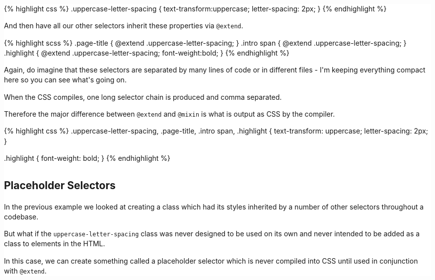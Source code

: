 {% highlight css %}
.uppercase-letter-spacing {
	text-transform:uppercase;
	letter-spacing: 2px;
}
{% endhighlight %}

And then have all our other selectors inherit these properties via
`@extend`.

{% highlight scss %}
.page-title {
	@extend .uppercase-letter-spacing;
}
.intro span {
	@extend .uppercase-letter-spacing;
}
.highlight {
	@extend .uppercase-letter-spacing;
	font-weight:bold;
}
{% endhighlight %}

Again, do imagine that these selectors are separated by many lines of
code or in different files - I'm keeping everything compact here so you
can see what's going on.

When the CSS compiles, one long selector chain is produced and comma
separated. 

Therefore the major difference between `@extend` and `@mixin`
is what is output as CSS by the compiler.

{% highlight css %}
.uppercase-letter-spacing, .page-title, .intro span, .highlight {
	text-transform: uppercase;
	letter-spacing: 2px;
}

.highlight {
	font-weight: bold;
}
{% endhighlight %}



## Placeholder Selectors

In the previous example we looked at creating a class which had its
styles inherited by a number of other selectors throughout a codebase.

But what if the `uppercase-letter-spacing` class was never designed to
be used on its own and never intended to be added as a class to elements
in the HTML.

In this case, we can create something called a placeholder selector
which is never compiled into CSS until used in conjunction with
`@extend`.
